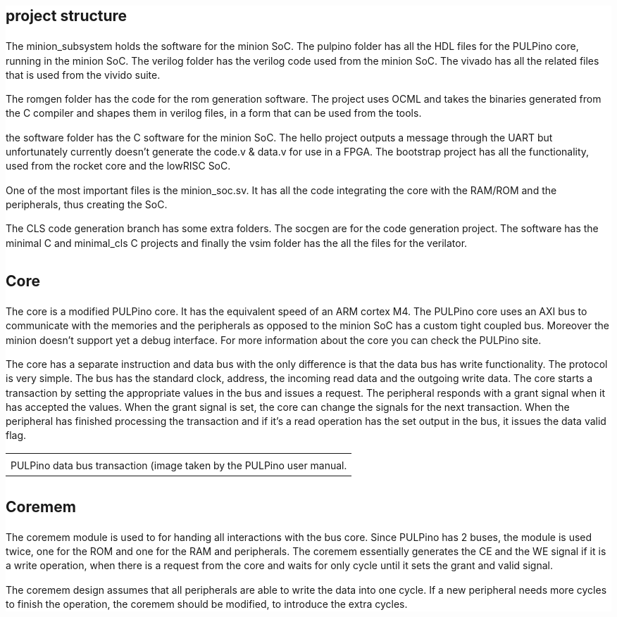 ## project structure

The minion_subsystem holds the software for the minion SoC. The pulpino folder has all the HDL files for the PULPino core, running in the minion SoC. The verilog folder has the verilog code used from the minion SoC. The vivado has all the related files that is used from the vivido suite.

The romgen folder has the code for the rom generation software. The project uses OCML and takes the binaries generated from the C compiler and shapes them in verilog files, in a form that can be used from the tools.

the software folder has the C software for the minion SoC. The hello project outputs a message through the UART but unfortunately currently doesn’t generate the code.v & data.v for use in a FPGA. The bootstrap project has all the functionality, used from the rocket core and the lowRISC SoC.

One of the most important files is the minion_soc.sv. It has all the code integrating the core with the RAM/ROM and the peripherals, thus creating the SoC.

The CLS code generation branch has some extra folders. The socgen are for the code generation project. The software has the minimal C and minimal_cls C projects and finally the vsim folder has the all the files for the verilator.

## Core

The core is a modified PULPino core. It has the equivalent speed of an ARM cortex M4. The PULPino core uses an AXI bus to communicate with the memories and the peripherals as opposed to the minion SoC has a custom tight coupled bus. Moreover the minion doesn’t support yet a debug interface. For more information about the core you can check the PULPino site.

The core has a separate instruction and data bus with the only difference is that the data bus has write functionality. The protocol is very simple. The bus has the standard clock, address, the incoming read data and the outgoing write data. The core starts a transaction by setting the appropriate values in the bus and issues a request. The peripheral responds with a grant signal when it has accepted the values. When the grant signal is set, the core can change the signals for the next transaction. When the peripheral has finished processing the transaction and if it’s a read operation has the set output in the bus, it issues the data valid flag.

<table>
  <tr>
    <td></td>
  </tr>
  <tr>
    <td>PULPino data bus transaction (image taken by the PULPino user manual.</td>
  </tr>
</table>


## Coremem

The coremem module is used to for handing all interactions with the bus core. Since PULPino has 2 buses, the module is used twice, one for the ROM and one for the RAM and peripherals. The coremem essentially generates the CE and the WE signal if it is a write operation, when there is a request from the core and waits for only cycle until it sets the grant and valid signal.

The coremem design assumes that all peripherals are able to write the data into one cycle. If a new peripheral needs more cycles to finish the operation, the coremem should be modified, to introduce the extra cycles.

